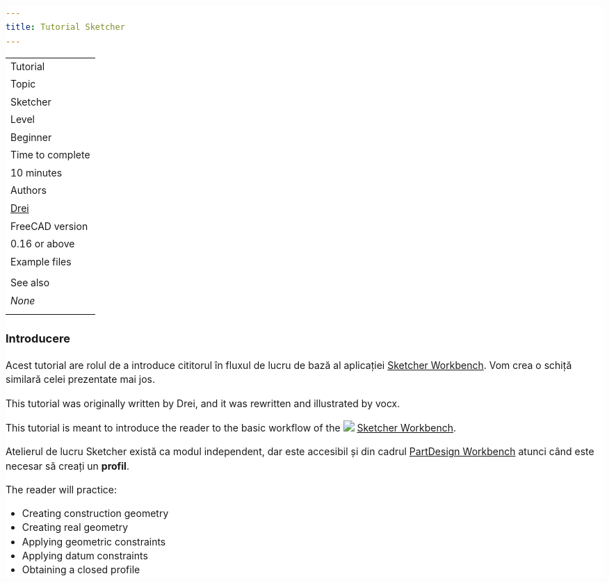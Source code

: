 ```yaml
---
title: Tutorial Sketcher
---
```

|  |
| --- |
| Tutorial |
| Topic |
| Sketcher |
| Level |
| Beginner |
| Time to complete |
| 10 minutes |
| Authors |
| [Drei](http://freecadweb.org/wiki/index.php?title=User:Drei) |
| FreeCAD version |
| 0.16 or above |
| Example files |
|  |
| See also |
| *None* |
|  |

### Introducere

Acest tutorial are rolul de a introduce cititorul în fluxul de lucru de bază al aplicației [Sketcher Workbench](/Sketcher_Workbench "Sketcher Workbench"). Vom crea o schiță similară celei prezentate mai jos.

This tutorial was originally written by Drei, and it was rewritten and illustrated by vocx.

This tutorial is meant to introduce the reader to the basic workflow of the ![](/images/Workbench_Sketcher.svg) [Sketcher Workbench](/Sketcher_Workbench "Sketcher Workbench").

Atelierul de lucru Sketcher există ca modul independent, dar este accesibil și din cadrul [PartDesign Workbench](/PartDesign_Workbench "PartDesign Workbench") atunci când este necesar să creați un **profil**.

The reader will practice:

* Creating construction geometry
* Creating real geometry
* Applying geometric constraints
* Applying datum constraints
* Obtaining a closed profile
